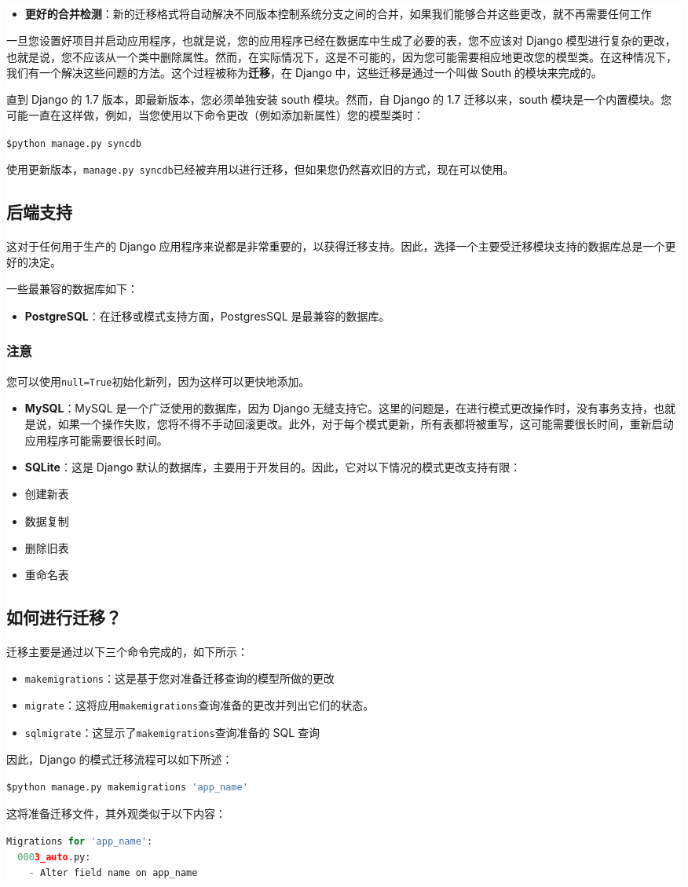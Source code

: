 +   **更好的合并检测**：新的迁移格式将自动解决不同版本控制系统分支之间的合并，如果我们能够合并这些更改，就不再需要任何工作

一旦您设置好项目并启动应用程序，也就是说，您的应用程序已经在数据库中生成了必要的表，您不应该对 Django 模型进行复杂的更改，也就是说，您不应该从一个类中删除属性。然而，在实际情况下，这是不可能的，因为您可能需要相应地更改您的模型类。在这种情况下，我们有一个解决这些问题的方法。这个过程被称为**迁移**，在 Django 中，这些迁移是通过一个叫做 South 的模块来完成的。

直到 Django 的 1.7 版本，即最新版本，您必须单独安装 south 模块。然而，自 Django 的 1.7 迁移以来，south 模块是一个内置模块。您可能一直在这样做，例如，当您使用以下命令更改（例如添加新属性）您的模型类时：

```py
$python manage.py syncdb 

```

使用更新版本，`manage.py syncdb`已经被弃用以进行迁移，但如果您仍然喜欢旧的方式，现在可以使用。

## 后端支持

这对于任何用于生产的 Django 应用程序来说都是非常重要的，以获得迁移支持。因此，选择一个主要受迁移模块支持的数据库总是一个更好的决定。

一些最兼容的数据库如下：

+   **PostgreSQL**：在迁移或模式支持方面，PostgresSQL 是最兼容的数据库。

### 注意

您可以使用`null=True`初始化新列，因为这样可以更快地添加。

+   **MySQL**：MySQL 是一个广泛使用的数据库，因为 Django 无缝支持它。这里的问题是，在进行模式更改操作时，没有事务支持，也就是说，如果一个操作失败，您将不得不手动回滚更改。此外，对于每个模式更新，所有表都将被重写，这可能需要很长时间，重新启动应用程序可能需要很长时间。

+   **SQLite**：这是 Django 默认的数据库，主要用于开发目的。因此，它对以下情况的模式更改支持有限：

+   创建新表

+   数据复制

+   删除旧表

+   重命名表

## 如何进行迁移？

迁移主要是通过以下三个命令完成的，如下所示：

+   `makemigrations`：这是基于您对准备迁移查询的模型所做的更改

+   `migrate`：这将应用`makemigrations`查询准备的更改并列出它们的状态。

+   `sqlmigrate`：这显示了`makemigrations`查询准备的 SQL 查询

因此，Django 的模式迁移流程可以如下所述：

```py
$python manage.py makemigrations 'app_name'

```

这将准备迁移文件，其外观类似于以下内容：

```py
Migrations for 'app_name':
  0003_auto.py:
    - Alter field name on app_name
```
